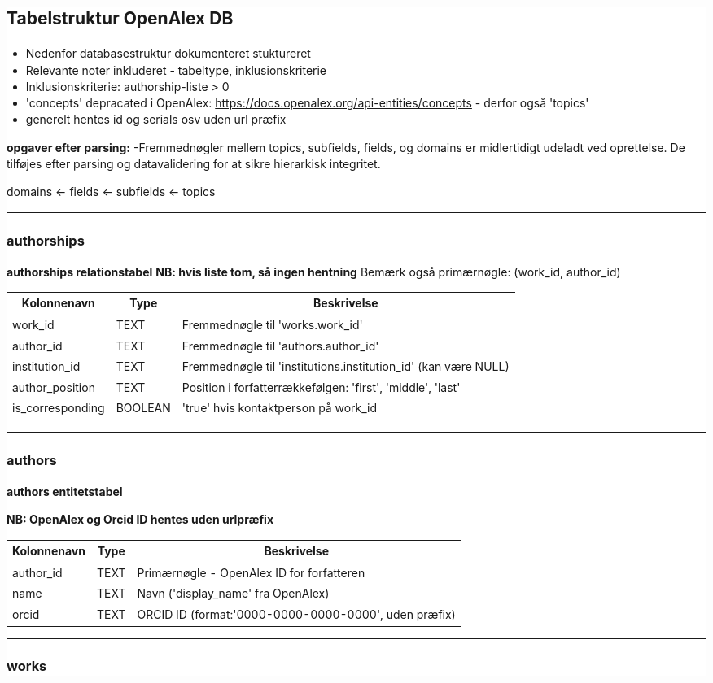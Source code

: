 ## Tabelstruktur OpenAlex DB
 - Nedenfor databasestruktur dokumenteret stuktureret
 - Relevante noter inkluderet - tabeltype, inklusionskriterie
 - Inklusionskriterie: authorship-liste > 0
 - 'concepts' depracated i OpenAlex: https://docs.openalex.org/api-entities/concepts - derfor også 'topics'
 - generelt hentes id og serials osv uden url præfix

 **opgaver efter parsing:**
  -Fremmednøgler mellem topics, subfields, fields, og domains er midlertidigt udeladt ved oprettelse. De tilføjes efter parsing og datavalidering for at sikre hierarkisk integritet.

  domains ← fields ← subfields ← topics
 
***

### authorships 

**authorships relationstabel** 
**NB: hvis liste tom, så ingen hentning**
Bemærk også primærnøgle:  (work_id, author_id)

| Kolonnenavn      | Type     | Beskrivelse                                                     |
|------------------|----------|-----------------------------------------------------------------|
| work_id          | TEXT     | Fremmednøgle til 'works.work_id'                                |
| author_id        | TEXT     | Fremmednøgle til 'authors.author_id'                            |
| institution_id   | TEXT     | Fremmednøgle til 'institutions.institution_id' (kan være NULL)  |
| author_position  | TEXT     | Position i forfatterrækkefølgen: 'first', 'middle', 'last'      |
| is_corresponding | BOOLEAN  | 'true' hvis kontaktperson på work_id                            |

***

### authors 

**authors entitetstabel** 

**NB: OpenAlex og Orcid ID hentes uden urlpræfix**

| Kolonnenavn | Type     | Beskrivelse                                           |
|-------------|----------|-------------------------------------------------------|
| author_id   | TEXT     | Primærnøgle - OpenAlex ID for forfatteren             |
| name        | TEXT     | Navn ('display_name' fra OpenAlex)                    |
| orcid       | TEXT     | ORCID ID (format:'0000-0000-0000-0000', uden præfix)  |

***

### works 
